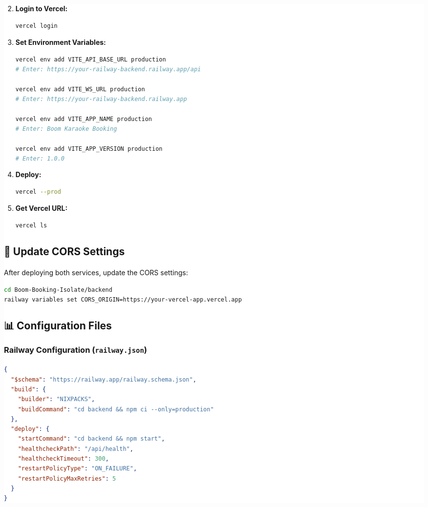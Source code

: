 2. **Login to Vercel:**
   ```bash
   vercel login
   ```

3. **Set Environment Variables:**
   ```bash
   vercel env add VITE_API_BASE_URL production
   # Enter: https://your-railway-backend.railway.app/api
   
   vercel env add VITE_WS_URL production
   # Enter: https://your-railway-backend.railway.app
   
   vercel env add VITE_APP_NAME production
   # Enter: Boom Karaoke Booking
   
   vercel env add VITE_APP_VERSION production
   # Enter: 1.0.0
   ```

4. **Deploy:**
   ```bash
   vercel --prod
   ```

5. **Get Vercel URL:**
   ```bash
   vercel ls
   ```

## 🔄 Update CORS Settings

After deploying both services, update the CORS settings:

```bash
cd Boom-Booking-Isolate/backend
railway variables set CORS_ORIGIN=https://your-vercel-app.vercel.app
```

## 📊 Configuration Files

### Railway Configuration (`railway.json`)
```json
{
  "$schema": "https://railway.app/railway.schema.json",
  "build": {
    "builder": "NIXPACKS",
    "buildCommand": "cd backend && npm ci --only=production"
  },
  "deploy": {
    "startCommand": "cd backend && npm start",
    "healthcheckPath": "/api/health",
    "healthcheckTimeout": 300,
    "restartPolicyType": "ON_FAILURE",
    "restartPolicyMaxRetries": 5
  }
}
```
